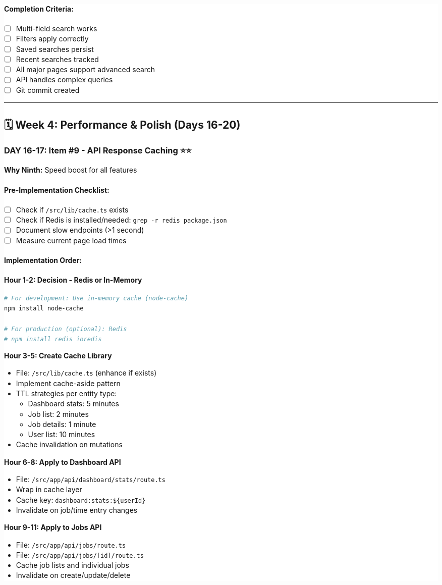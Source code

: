 #### Completion Criteria:
- [ ] Multi-field search works
- [ ] Filters apply correctly
- [ ] Saved searches persist
- [ ] Recent searches tracked
- [ ] All major pages support advanced search
- [ ] API handles complex queries
- [ ] Git commit created

---

## 🗓️ Week 4: Performance & Polish (Days 16-20)

### DAY 16-17: Item #9 - API Response Caching ⭐⭐
**Why Ninth:** Speed boost for all features

#### Pre-Implementation Checklist:
- [ ] Check if `/src/lib/cache.ts` exists
- [ ] Check if Redis is installed/needed: `grep -r redis package.json`
- [ ] Document slow endpoints (>1 second)
- [ ] Measure current page load times

#### Implementation Order:
**Hour 1-2: Decision - Redis or In-Memory**
```bash
# For development: Use in-memory cache (node-cache)
npm install node-cache

# For production (optional): Redis
# npm install redis ioredis
```

**Hour 3-5: Create Cache Library**
- File: `/src/lib/cache.ts` (enhance if exists)
- Implement cache-aside pattern
- TTL strategies per entity type:
  - Dashboard stats: 5 minutes
  - Job list: 2 minutes
  - Job details: 1 minute
  - User list: 10 minutes
- Cache invalidation on mutations

**Hour 6-8: Apply to Dashboard API**
- File: `/src/app/api/dashboard/stats/route.ts`
- Wrap in cache layer
- Cache key: `dashboard:stats:${userId}`
- Invalidate on job/time entry changes

**Hour 9-11: Apply to Jobs API**
- File: `/src/app/api/jobs/route.ts`
- File: `/src/app/api/jobs/[id]/route.ts`
- Cache job lists and individual jobs
- Invalidate on create/update/delete
